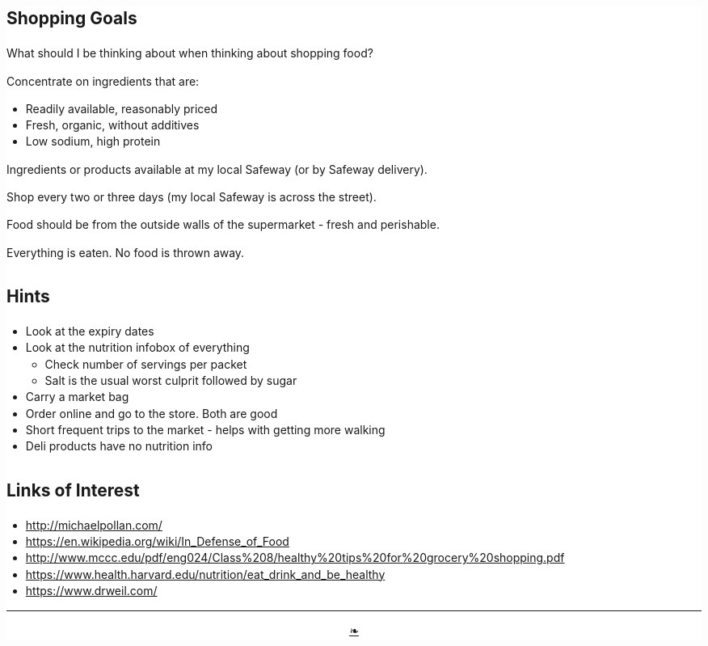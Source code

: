 

## Shopping Goals

What should I be thinking about when thinking about shopping food?

Concentrate on ingredients that are:

* Readily available, reasonably priced
* Fresh, organic, without additives
* Low sodium, high protein

Ingredients or products available at my local Safeway (or by Safeway delivery).

Shop every two or three days (my local Safeway is across the street).

Food should be from the outside walls of the supermarket - fresh and perishable.

Everything is eaten. No food is thrown away.


## Hints

* Look at the expiry dates
* Look at the nutrition infobox of everything
	* Check number of servings per packet
	* Salt is the usual worst culprit followed by sugar
* Carry a market bag
* Order online and go to the store. Both are good
* Short frequent trips to the market - helps with getting more walking
* Deli products have no nutrition info


## Links of Interest

* http://michaelpollan.com/
* https://en.wikipedia.org/wiki/In_Defense_of_Food
* http://www.mccc.edu/pdf/eng024/Class%208/healthy%20tips%20for%20grocery%20shopping.pdf
* https://www.health.harvard.edu/nutrition/eat_drink_and_be_healthy
* https://www.drweil.com/


***

<center title="hello!" ><a href=javascript:window.scrollTo(0,0); class=aDingbat > ❧ </a></center>
